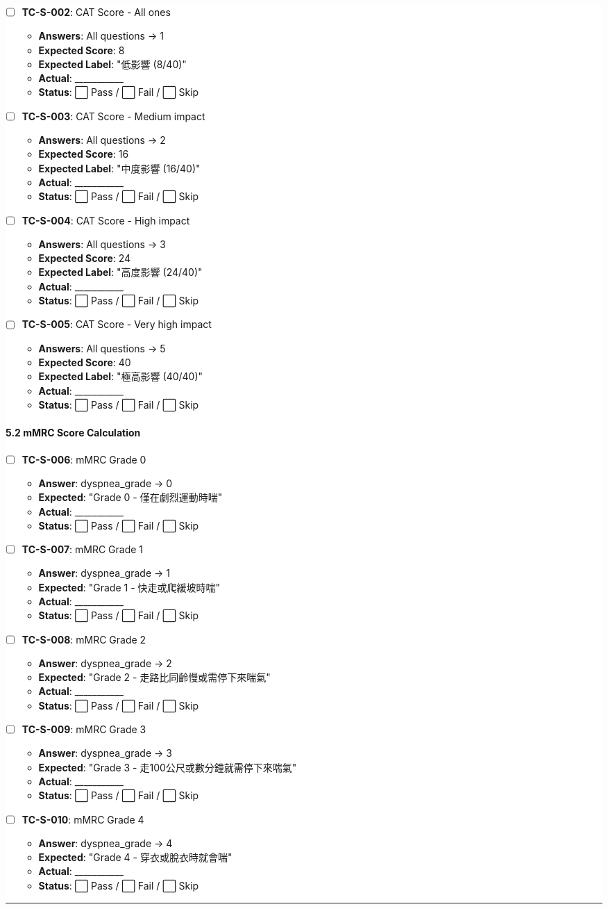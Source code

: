 - [ ] **TC-S-002**: CAT Score - All ones
  - **Answers**: All questions → 1
  - **Expected Score**: 8
  - **Expected Label**: "低影響 (8/40)"
  - **Actual**: ___________
  - **Status**: ⬜ Pass / ⬜ Fail / ⬜ Skip

- [ ] **TC-S-003**: CAT Score - Medium impact
  - **Answers**: All questions → 2
  - **Expected Score**: 16
  - **Expected Label**: "中度影響 (16/40)"
  - **Actual**: ___________
  - **Status**: ⬜ Pass / ⬜ Fail / ⬜ Skip

- [ ] **TC-S-004**: CAT Score - High impact
  - **Answers**: All questions → 3
  - **Expected Score**: 24
  - **Expected Label**: "高度影響 (24/40)"
  - **Actual**: ___________
  - **Status**: ⬜ Pass / ⬜ Fail / ⬜ Skip

- [ ] **TC-S-005**: CAT Score - Very high impact
  - **Answers**: All questions → 5
  - **Expected Score**: 40
  - **Expected Label**: "極高影響 (40/40)"
  - **Actual**: ___________
  - **Status**: ⬜ Pass / ⬜ Fail / ⬜ Skip

#### 5.2 mMRC Score Calculation
- [ ] **TC-S-006**: mMRC Grade 0
  - **Answer**: dyspnea_grade → 0
  - **Expected**: "Grade 0 - 僅在劇烈運動時喘"
  - **Actual**: ___________
  - **Status**: ⬜ Pass / ⬜ Fail / ⬜ Skip

- [ ] **TC-S-007**: mMRC Grade 1
  - **Answer**: dyspnea_grade → 1
  - **Expected**: "Grade 1 - 快走或爬緩坡時喘"
  - **Actual**: ___________
  - **Status**: ⬜ Pass / ⬜ Fail / ⬜ Skip

- [ ] **TC-S-008**: mMRC Grade 2
  - **Answer**: dyspnea_grade → 2
  - **Expected**: "Grade 2 - 走路比同齡慢或需停下來喘氣"
  - **Actual**: ___________
  - **Status**: ⬜ Pass / ⬜ Fail / ⬜ Skip

- [ ] **TC-S-009**: mMRC Grade 3
  - **Answer**: dyspnea_grade → 3
  - **Expected**: "Grade 3 - 走100公尺或數分鐘就需停下來喘氣"
  - **Actual**: ___________
  - **Status**: ⬜ Pass / ⬜ Fail / ⬜ Skip

- [ ] **TC-S-010**: mMRC Grade 4
  - **Answer**: dyspnea_grade → 4
  - **Expected**: "Grade 4 - 穿衣或脫衣時就會喘"
  - **Actual**: ___________
  - **Status**: ⬜ Pass / ⬜ Fail / ⬜ Skip

---